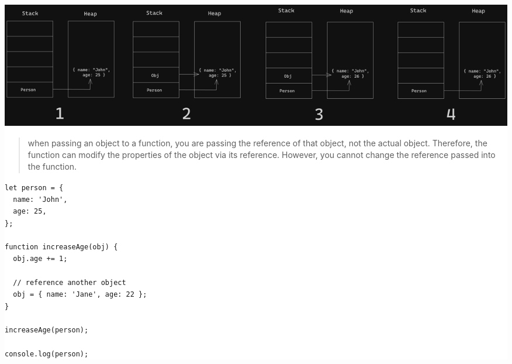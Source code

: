 ![pass-by-reference](./pass-by-reference.png)

> when passing an object to a function, you are passing the reference of that object, not the actual object. Therefore, the function can modify the properties of the object via its reference. However, you cannot change the reference passed into the function.

```JS
let person = {
  name: 'John',
  age: 25,
};

function increaseAge(obj) {
  obj.age += 1;

  // reference another object
  obj = { name: 'Jane', age: 22 };
}

increaseAge(person);

console.log(person);
```
